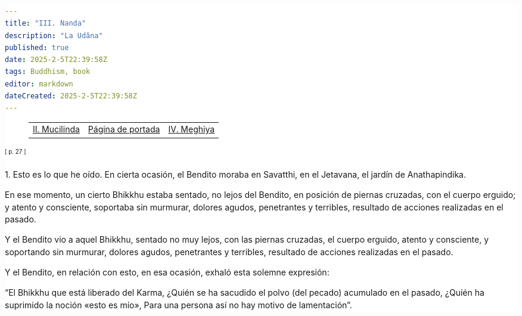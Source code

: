```yaml
---
title: "III. Nanda"
description: "La Udâna"
published: true
date: 2025-2-5T22:39:58Z
tags: Buddhism, book
editor: markdown
dateCreated: 2025-2-5T22:39:58Z
---
```


<figure class="table chapter-navigator">
  <table>
    <tbody>
      <tr>
        <td>
        <a href="/es/book/Buddhism/The_Udana/2">
          <span class="mdi mdi-arrow-left-drop-circle"></span><span class="pl-2">II. Mucilinda</span>
        </a>
        </td>
        <td>
        <a href="/es/book/Buddhism/The_Udana">
          <span class="mdi mdi-book-open-variant"></span><span class="pl-2">Página de portada</span>
        </a>
        </td>
        <td>
        <a href="/es/book/Buddhism/The_Udana/4">
          <span class="pr-2">IV. Meghiya</span><span class="mdi mdi-arrow-right-drop-circle"></span>
        </a>
        </td>
      </tr>
    </tbody>
  </table>
</figure>

<span id="p27"><sup><small>[ p. 27 ]</small></sup></span>

1\. Esto es lo que he oído. En cierta ocasión, el Bendito moraba en Savatthi, en el Jetavana, el jardín de Anathapindika.

En ese momento, un cierto Bhikkhu estaba sentado, no lejos del Bendito, en posición de piernas cruzadas, con el cuerpo erguido; y atento y consciente, soportaba sin murmurar, dolores agudos, penetrantes y terribles, resultado de acciones realizadas en el pasado.

Y el Bendito vio a aquel Bhikkhu, sentado no muy lejos, con las piernas cruzadas, el cuerpo erguido, atento y consciente, y soportando sin murmurar, dolores agudos, penetrantes y terribles, resultado de acciones realizadas en el pasado.

Y el Bendito, en relación con esto, en esa ocasión, exhaló esta solemne expresión:

“El Bhikkhu que está liberado del Karma,
¿Quién se ha sacudido el polvo (del pecado) acumulado en el pasado,
¿Quién ha suprimido la noción «esto es mío»,
Para una persona así no hay motivo de lamentación”.


[^1]: La suite de treinta y tres ángeles superiores de los cuales el Arcángel Sakka es el primero (Niños).
[^2]: Lit.: De patas de paloma, es decir, con patas rosadas como las de las palomas.
[^1]: _No renacer_, implica alcanzar esa santidad suprema que no desprende influencias que conducen al apego a la existencia.
[^1]: Las lecturas del texto difieren aquí. "Ir" se omite en un manuscrito.
[^1]: Nandi-Mukhiyâ. Véase nota 2, pág. 211. Libros Sagrados de Oriente. Vol. XVII.
[^2]: Texto oscuro.
[^1]: Texto oscuro.